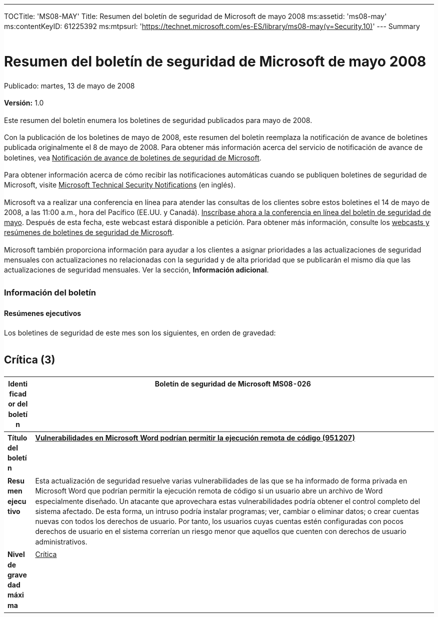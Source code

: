 ---
TOCTitle: 'MS08-MAY'
Title: Resumen del boletín de seguridad de Microsoft de mayo 2008
ms:assetid: 'ms08-may'
ms:contentKeyID: 61225392
ms:mtpsurl: 'https://technet.microsoft.com/es-ES/library/ms08-may(v=Security.10)'
--- Summary

Resumen del boletín de seguridad de Microsoft de mayo 2008
==========================================================

Publicado: martes, 13 de mayo de 2008

**Versión:** 1.0

Este resumen del boletín enumera los boletines de seguridad publicados para mayo de 2008.

Con la publicación de los boletines de mayo de 2008, este resumen del boletín reemplaza la notificación de avance de boletines publicada originalmente el 8 de mayo de 2008. Para obtener más información acerca del servicio de notificación de avance de boletines, vea [Notificación de avance de boletines de seguridad de Microsoft](http://technet.microsoft.com/security/bulletin/advance).

Para obtener información acerca de cómo recibir las notificaciones automáticas cuando se publiquen boletines de seguridad de Microsoft, visite [Microsoft Technical Security Notifications](http://technet.microsoft.com/security/bulletin/notify) (en inglés).

Microsoft va a realizar una conferencia en línea para atender las consultas de los clientes sobre estos boletines el 14 de mayo de 2008, a las 11:00 a.m., hora del Pacífico (EE.UU. y Canadá). [Inscríbase ahora a la conferencia en línea del boletín de seguridad de mayo](http://msevents.microsoft.com/cui/webcasteventdetails.aspx?eventid=1032357221&eventcategory=4&culture=en-us&countrycode=us). Después de esta fecha, este webcast estará disponible a petición. Para obtener más información, consulte los [webcasts y resúmenes de boletines de seguridad de Microsoft](http://technet.microsoft.com/security/bulletin/summary).

Microsoft también proporciona información para ayudar a los clientes a asignar prioridades a las actualizaciones de seguridad mensuales con actualizaciones no relacionadas con la seguridad y de alta prioridad que se publicarán el mismo día que las actualizaciones de seguridad mensuales. Ver la sección, **Información adicional**.

### Información del boletín

#### Resúmenes ejecutivos

Los boletines de seguridad de este mes son los siguientes, en orden de gravedad:

Crítica (3)
-----------


| Identificador del boletín             | Boletín de seguridad de Microsoft MS08-026                                                                                                                                                                                                                                                                                                                                                                                                                                                                                                                                                                                                                                                                 |
|---------------------------------------|------------------------------------------------------------------------------------------------------------------------------------------------------------------------------------------------------------------------------------------------------------------------------------------------------------------------------------------------------------------------------------------------------------------------------------------------------------------------------------------------------------------------------------------------------------------------------------------------------------------------------------------------------------------------------------------------------------|
| **Título del boletín**                | [**Vulnerabilidades en Microsoft Word podrían permitir la ejecución remota de código (951207)**](http://technet.microsoft.com/security/bulletin/ms08-026)                                                                                                                                                                                                                                                                                                                                                                                                                                                                                                                                                  |
| **Resumen ejecutivo**                 | Esta actualización de seguridad resuelve varias vulnerabilidades de las que se ha informado de forma privada en Microsoft Word que podrían permitir la ejecución remota de código si un usuario abre un archivo de Word especialmente diseñado. Un atacante que aprovechara estas vulnerabilidades podría obtener el control completo del sistema afectado. De esta forma, un intruso podría instalar programas; ver, cambiar o eliminar datos; o crear cuentas nuevas con todos los derechos de usuario. Por tanto, los usuarios cuyas cuentas estén configuradas con pocos derechos de usuario en el sistema correrían un riesgo menor que aquellos que cuenten con derechos de usuario administrativos. |
| **Nivel de gravedad máxima**          | [Crítica](http://technet.microsoft.com/security/bulletin/rating)                                                                                                                                                                                                                                                                                                                                                                                                                                                                                                                                                                                                                                           |